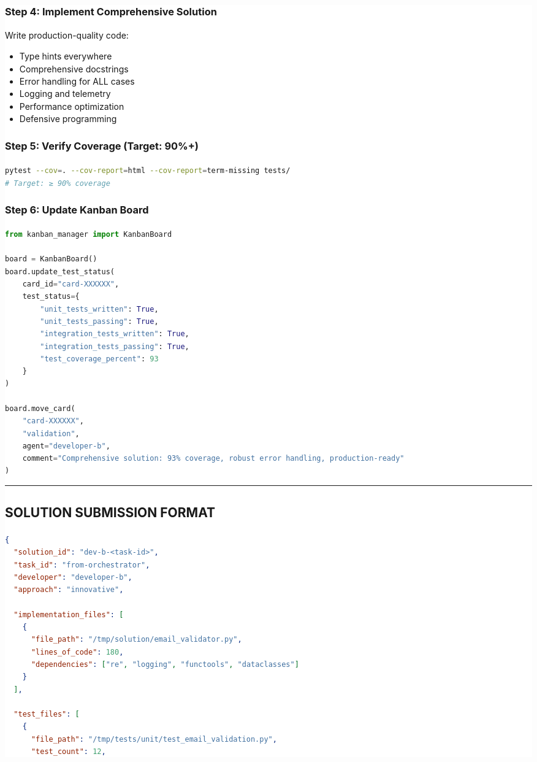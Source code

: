 ### Step 4: Implement Comprehensive Solution

Write production-quality code:
- Type hints everywhere
- Comprehensive docstrings
- Error handling for ALL cases
- Logging and telemetry
- Performance optimization
- Defensive programming

### Step 5: Verify Coverage (Target: 90%+)

```bash
pytest --cov=. --cov-report=html --cov-report=term-missing tests/
# Target: ≥ 90% coverage
```

### Step 6: Update Kanban Board

```python
from kanban_manager import KanbanBoard

board = KanbanBoard()
board.update_test_status(
    card_id="card-XXXXXX",
    test_status={
        "unit_tests_written": True,
        "unit_tests_passing": True,
        "integration_tests_written": True,
        "integration_tests_passing": True,
        "test_coverage_percent": 93
    }
)

board.move_card(
    "card-XXXXXX",
    "validation",
    agent="developer-b",
    comment="Comprehensive solution: 93% coverage, robust error handling, production-ready"
)
```

---

## SOLUTION SUBMISSION FORMAT

```json
{
  "solution_id": "dev-b-<task-id>",
  "task_id": "from-orchestrator",
  "developer": "developer-b",
  "approach": "innovative",

  "implementation_files": [
    {
      "file_path": "/tmp/solution/email_validator.py",
      "lines_of_code": 180,
      "dependencies": ["re", "logging", "functools", "dataclasses"]
    }
  ],

  "test_files": [
    {
      "file_path": "/tmp/tests/unit/test_email_validation.py",
      "test_count": 12,
```